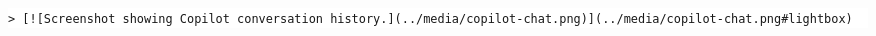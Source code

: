 	> [![Screenshot showing Copilot conversation history.](../media/copilot-chat.png)](../media/copilot-chat.png#lightbox)
